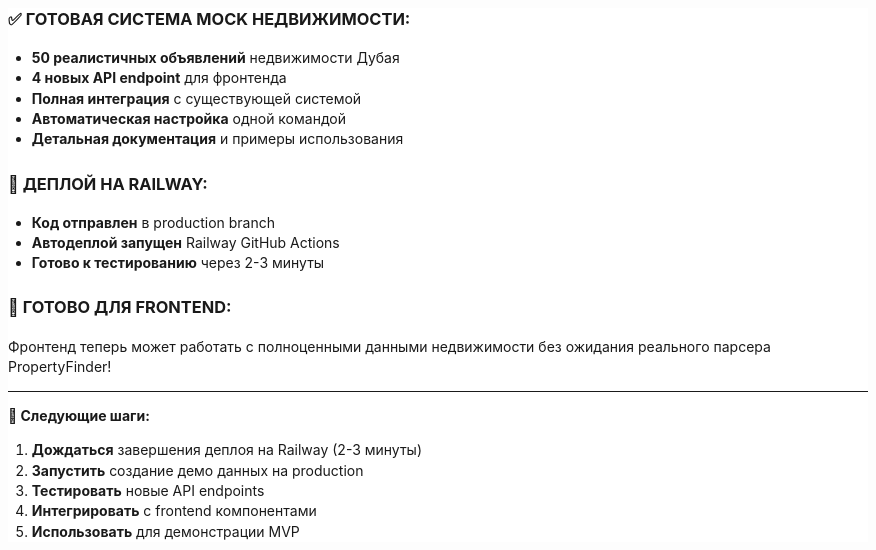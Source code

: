 ### ✅ **ГОТОВАЯ СИСТЕМА MOCK НЕДВИЖИМОСТИ:**
- **50 реалистичных объявлений** недвижимости Дубая
- **4 новых API endpoint** для фронтенда  
- **Полная интеграция** с существующей системой
- **Автоматическая настройка** одной командой
- **Детальная документация** и примеры использования

### 🚀 **ДЕПЛОЙ НА RAILWAY:**
- **Код отправлен** в production branch
- **Автодеплой запущен** Railway GitHub Actions
- **Готово к тестированию** через 2-3 минуты

### 🎯 **ГОТОВО ДЛЯ FRONTEND:**
Фронтенд теперь может работать с полноценными данными недвижимости без ожидания реального парсера PropertyFinder!

---

**🔗 Следующие шаги:**
1. **Дождаться** завершения деплоя на Railway (2-3 минуты)
2. **Запустить** создание демо данных на production  
3. **Тестировать** новые API endpoints
4. **Интегрировать** с frontend компонентами
5. **Использовать** для демонстрации MVP
